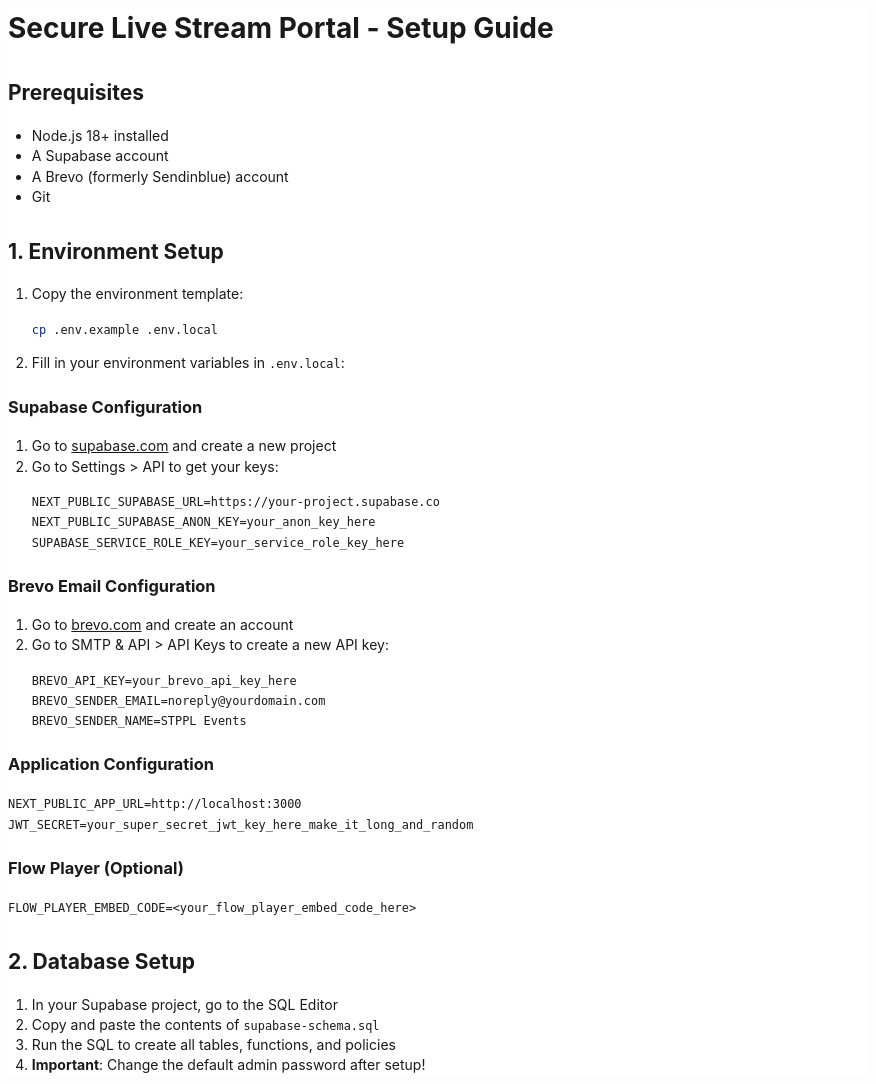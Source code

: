 # Secure Live Stream Portal - Setup Guide

## Prerequisites

- Node.js 18+ installed
- A Supabase account
- A Brevo (formerly Sendinblue) account
- Git

## 1. Environment Setup

1. Copy the environment template:
   ```bash
   cp .env.example .env.local
   ```

2. Fill in your environment variables in `.env.local`:

### Supabase Configuration
1. Go to [supabase.com](https://supabase.com) and create a new project
2. Go to Settings > API to get your keys:
   ```env
   NEXT_PUBLIC_SUPABASE_URL=https://your-project.supabase.co
   NEXT_PUBLIC_SUPABASE_ANON_KEY=your_anon_key_here
   SUPABASE_SERVICE_ROLE_KEY=your_service_role_key_here
   ```

### Brevo Email Configuration
1. Go to [brevo.com](https://brevo.com) and create an account
2. Go to SMTP & API > API Keys to create a new API key:
   ```env
   BREVO_API_KEY=your_brevo_api_key_here
   BREVO_SENDER_EMAIL=noreply@yourdomain.com
   BREVO_SENDER_NAME=STPPL Events
   ```

### Application Configuration
```env
NEXT_PUBLIC_APP_URL=http://localhost:3000
JWT_SECRET=your_super_secret_jwt_key_here_make_it_long_and_random
```

### Flow Player (Optional)
```env
FLOW_PLAYER_EMBED_CODE=<your_flow_player_embed_code_here>
```

## 2. Database Setup

1. In your Supabase project, go to the SQL Editor
2. Copy and paste the contents of `supabase-schema.sql`
3. Run the SQL to create all tables, functions, and policies
4. **Important**: Change the default admin password after setup!
